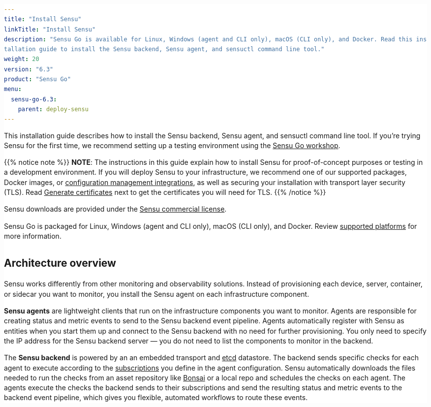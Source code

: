 ```yaml
---
title: "Install Sensu"
linkTitle: "Install Sensu"
description: "Sensu Go is available for Linux, Windows (agent and CLI only), macOS (CLI only), and Docker. Read this installation guide to install the Sensu backend, Sensu agent, and sensuctl command line tool."
weight: 20
version: "6.3"
product: "Sensu Go"
menu:
  sensu-go-6.3:
    parent: deploy-sensu
---
```


This installation guide describes how to install the Sensu backend, Sensu agent, and sensuctl command line tool.
If you’re trying Sensu for the first time, we recommend setting up a testing environment using the [Sensu Go workshop][14].

{{% notice note %}}
**NOTE**: The instructions in this guide explain how to install Sensu for proof-of-concept purposes or testing in a development environment.
If you will deploy Sensu to your infrastructure, we recommend one of our supported packages, Docker images, or [configuration management integrations](../configuration-management/), as well as securing your installation with transport layer security (TLS).
Read [Generate certificates](../generate-certificates) next to get the certificates you will need for TLS.
{{% /notice %}}

Sensu downloads are provided under the [Sensu commercial license][13].

Sensu Go is packaged for Linux, Windows (agent and CLI only), macOS (CLI only), and Docker.
Review [supported platforms][5] for more information.

## Architecture overview

Sensu works differently from other monitoring and observability solutions.
Instead of provisioning each device, server, container, or sidecar you want to monitor, you install the Sensu agent on each infrastructure component.

**Sensu agents** are lightweight clients that run on the infrastructure components you want to monitor.
Agents are responsible for creating status and metric events to send to the Sensu backend event pipeline.
Agents automatically register with Sensu as entities when you start them up and connect to the Sensu backend with no need for further provisioning.
You only need to specify the IP address for the Sensu backend server &mdash; you do not need to list the components to monitor in the backend.

The **Sensu backend** is powered by an an embedded transport and [etcd][16] datastore.
The backend sends specific checks for each agent to execute according to the [subscriptions][41] you define in the agent configuration.
Sensu automatically downloads the files needed to run the checks from an asset repository like [Bonsai][42] or a local repo and schedules the checks on each agent.
The agents execute the checks the backend sends to their subscriptions and send the resulting status and metric events to the backend event pipeline, which gives you flexible, automated workflows to route these events.


[1]: https://github.com/sensu/sensu-go/releases/
[2]: ../generate-certificates/
[3]: ../../../web-ui/
[4]: ../../../sensuctl/
[5]: ../../../platforms/
[6]: ../../../observability-pipeline/observe-schedule/backend/#configuration-via-flags
[7]: ../../../observability-pipeline/observe-schedule/agent#configuration-via-flags
[8]: ../secure-sensu/
[9]: ../../../observability-pipeline/observe-schedule/monitor-server-resources/
[10]: ../../../observability-pipeline/observe-process/send-slack-alerts/
[11]: https://sensu.io/contact?subject=contact-sales/
[12]: ../../../observability-pipeline/observe-process/send-email-alerts/
[13]: https://sensu.io/licenses
[14]: https://github.com/sensu/sensu-go-workshop
[15]: ../../../observability-pipeline/observe-schedule/agent/#events-post-example
[16]: https://etcd.io/
[17]: ../../../plugins/assets/
[18]: #install-sensu-agents
[19]: #install-sensuctl
[20]: ../../../commercial/
[21]: #install-the-sensu-backend
[22]: ../cluster-sensu/
[24]: #4-open-the-web-ui
[25]: ../hardware-requirements/
[26]: ../../../api/
[27]: ../../../observability-pipeline/observe-schedule/agent#create-observability-events-using-the-agent-api
[28]: ../../../observability-pipeline/observe-schedule/agent#create-observability-events-using-the-statsd-listener
[29]: https://sensu.io/blog/one-year-of-sensu-go/
[30]: ../../../observability-pipeline/observe-schedule/backend#initialization
[31]: ../deployment-architecture/
[32]: http://localhost:3000/
[33]: ../../../observability-pipeline/observe-schedule/collect-metrics-with-checks/
[34]: https://account.sensu.io/
[35]: ../../../api/other/health/
[36]: #4-open-the-web-ui
[37]: ../../../observability-pipeline/observe-process/populate-metrics-influxdb/
[38]: ../../../sensuctl/back-up-recover/
[39]: ../../../sensuctl/create-manage-resources/#create-resources
[40]: https://etcd.io/docs/latest/op-guide/runtime-configuration/
[41]: ../../../observability-pipeline/observe-schedule/checks/#subscriptions
[42]: https://bonsai.sensu.io/
[43]: ../../../observability-pipeline/observe-schedule/backend/#debug-attribute